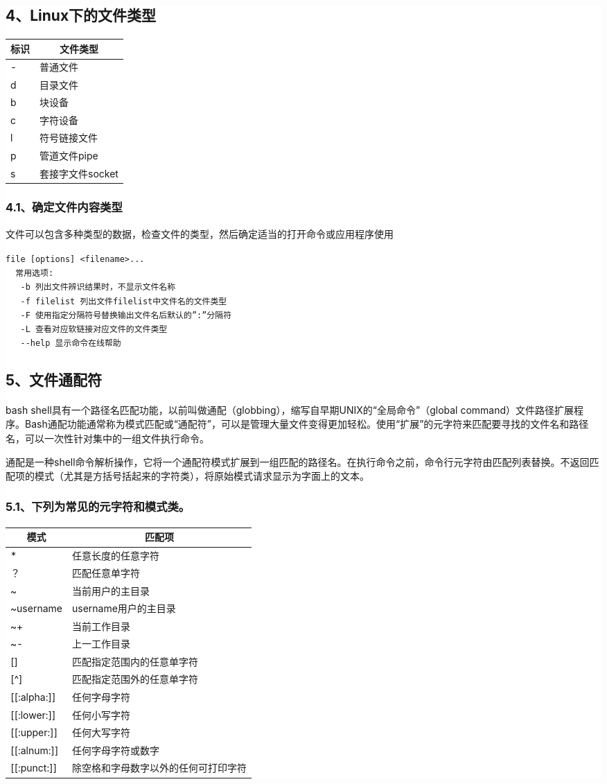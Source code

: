 ## 4、Linux下的文件类型

| 标识  | 文件类型         |
| ---- | --------------- |
| -    | 普通文件         |
| d    | 目录文件         |
| b    | 块设备           |
| c    | 字符设备         |
| l    | 符号链接文件     |
| p    | 管道文件pipe     |
| s    | 套接字文件socket |

### 4.1、确定文件内容类型

文件可以包含多种类型的数据，检查文件的类型，然后确定适当的打开命令或应用程序使用

```
file [options] <filename>...
  常用选项:
   -b 列出文件辨识结果时，不显示文件名称
   -f filelist 列出文件filelist中文件名的文件类型
   -F 使用指定分隔符号替换输出文件名后默认的”:”分隔符
   -L 查看对应软链接对应文件的文件类型
   --help 显示命令在线帮助
```

## 5、文件通配符

bash shell具有一个路径名匹配功能，以前叫做通配（globbing），缩写自早期UNIX的“全局命令”（global command）文件路径扩展程序。Bash通配功能通常称为模式匹配或“通配符”，可以是管理大量文件变得更加轻松。使用“扩展”的元字符来匹配要寻找的文件名和路径名，可以一次性针对集中的一组文件执行命令。

通配是一种shell命令解析操作，它将一个通配符模式扩展到一组匹配的路径名。在执行命令之前，命令行元字符由匹配列表替换。不返回匹配项的模式（尤其是方括号括起来的字符类），将原始模式请求显示为字面上的文本。

### 5.1、下列为常见的元字符和模式类。

| 模式         | 匹配项                                                       |
| ------------ | ------------------------------------------------------------ |
| *            | 任意长度的任意字符                                           |
| ？           | 匹配任意单字符                                               |
| ~            | 当前用户的主目录                                             |
| ~username    | username用户的主目录                                         |
| ~+           | 当前工作目录                                                 |
| ~-           | 上一工作目录                                                 |
| []           | 匹配指定范围内的任意单字符                                   |
| [^]          | 匹配指定范围外的任意单字符                                   |
| [[:alpha:]]  | 任何字母字符                                                 |
| [[:lower:]]  | 任何小写字符                                                 |
| [[:upper:]]  | 任何大写字符                                                 |
| [[:alnum:]]  | 任何字母字符或数字                                           |
| [[:punct:]]  | 除空格和字母数字以外的任何可打印字符                         |